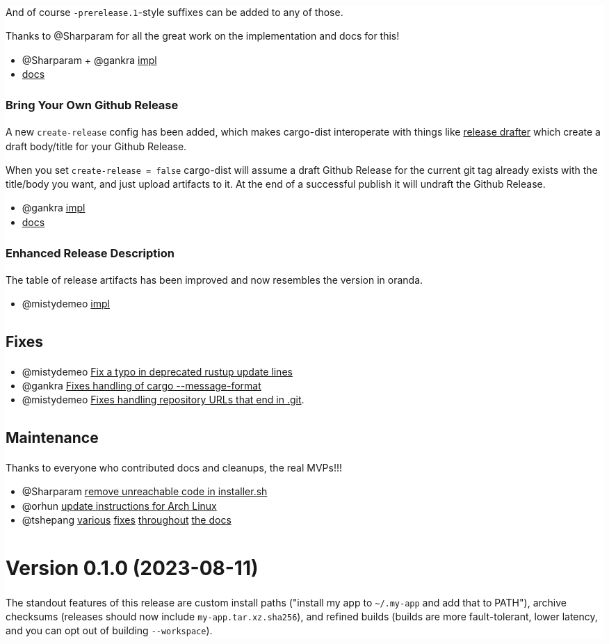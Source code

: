 And of course `-prerelease.1`-style suffixes can be added to any of those.

Thanks to @Sharparam for all the great work on the implementation and docs for this!

* @Sharparam + @gankra [impl](https://github.com/axodotdev/cargo-dist/pull/346)
* [docs](https://axodotdev.github.io/cargo-dist/book/workspace-guide.html#announcement-tags)

### Bring Your Own Github Release

A new `create-release` config has been added, which makes cargo-dist interoperate with things like
[release drafter](https://github.com/release-drafter/release-drafter/) which create a draft body/title
for your Github Release.

When you set `create-release = false` cargo-dist will assume a draft Github Release for the current git tag already exists with the title/body you want, and just upload artifacts to it. At the end of a successful publish it will undraft the Github Release.

* @gankra [impl](https://github.com/axodotdev/cargo-dist/pull/367)
* [docs](https://axodotdev.github.io/cargo-dist/book/config.html#create-release)


### Enhanced Release Description

The table of release artifacts has been improved and now resembles the version
in oranda.

* @mistydemeo [impl](https://github.com/axodotdev/cargo-dist/pull/357)

## Fixes

* @mistydemeo [Fix a typo in deprecated rustup update lines](https://github.com/axodotdev/cargo-dist/pull/342)
* @gankra [Fixes handling of cargo --message-format](https://github.com/axodotdev/cargo-dist/pull/363)
* @mistydemeo [Fixes handling repository URLs that end in .git](https://github.com/axodotdev/cargo-dist/pull/298).

## Maintenance

Thanks to everyone who contributed docs and cleanups, the real MVPs!!!

* @Sharparam [remove unreachable code in installer.sh](https://github.com/axodotdev/cargo-dist/pull/345)
* @orhun [update instructions for Arch Linux](https://github.com/axodotdev/cargo-dist/pull/326)
* @tshepang [various](https://github.com/axodotdev/cargo-dist/pull/375) [fixes](https://github.com/axodotdev/cargo-dist/pull/328) [throughout](https://github.com/axodotdev/cargo-dist/pull/330) [the docs](https://github.com/axodotdev/cargo-dist/pull/331)



# Version 0.1.0 (2023-08-11)

The standout features of this release are custom install paths ("install my app to `~/.my-app` and add that to PATH"), archive checksums (releases should now include `my-app.tar.xz.sha256`), and refined builds (builds are more fault-tolerant, lower latency, and you can opt out of building `--workspace`).
